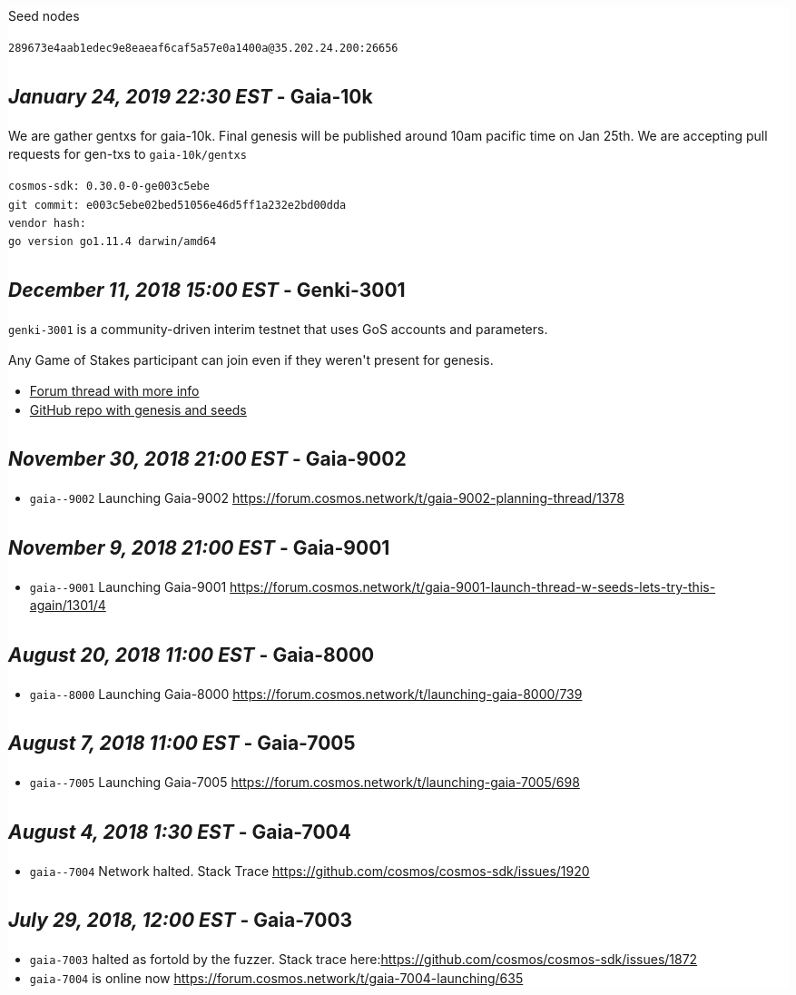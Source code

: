 Seed nodes
```
289673e4aab1edec9e8eaeaf6caf5a57e0a1400a@35.202.24.200:26656
```

## *January 24, 2019 22:30 EST* - Gaia-10k

We are gather gentxs for gaia-10k. Final genesis will be published around 10am pacific time on Jan 25th. We are accepting pull requests for gen-txs to `gaia-10k/gentxs`

```
cosmos-sdk: 0.30.0-0-ge003c5ebe
git commit: e003c5ebe02bed51056e46d5ff1a232e2bd00dda
vendor hash:
go version go1.11.4 darwin/amd64
```


## *December 11, 2018 15:00 EST* - Genki-3001

`genki-3001` is a community-driven interim testnet that uses GoS accounts and parameters.

Any Game of Stakes participant can join even if they weren't present for genesis.

- [Forum thread with more info](https://forum.cosmos.network/t/genki-3000-also-gos-is-delayed-by-48-hours/1442/3)
- [GitHub repo with genesis and seeds](https://github.com/certusone/genki-3001)


## *November 30, 2018 21:00 EST* - Gaia-9002

- `gaia--9002` Launching Gaia-9002 https://forum.cosmos.network/t/gaia-9002-planning-thread/1378



## *November 9, 2018 21:00 EST* - Gaia-9001

- `gaia--9001` Launching Gaia-9001 https://forum.cosmos.network/t/gaia-9001-launch-thread-w-seeds-lets-try-this-again/1301/4


## *August 20, 2018 11:00 EST* - Gaia-8000

- `gaia--8000` Launching Gaia-8000 https://forum.cosmos.network/t/launching-gaia-8000/739

## *August 7, 2018 11:00 EST* - Gaia-7005

- `gaia--7005` Launching Gaia-7005 https://forum.cosmos.network/t/launching-gaia-7005/698

## *August 4, 2018 1:30 EST* - Gaia-7004

- `gaia--7004` Network halted. Stack Trace https://github.com/cosmos/cosmos-sdk/issues/1920


## *July 29, 2018, 12:00 EST* - Gaia-7003
- `gaia-7003` halted as fortold by the fuzzer. Stack trace here:https://github.com/cosmos/cosmos-sdk/issues/1872
- `gaia-7004` is online now https://forum.cosmos.network/t/gaia-7004-launching/635
